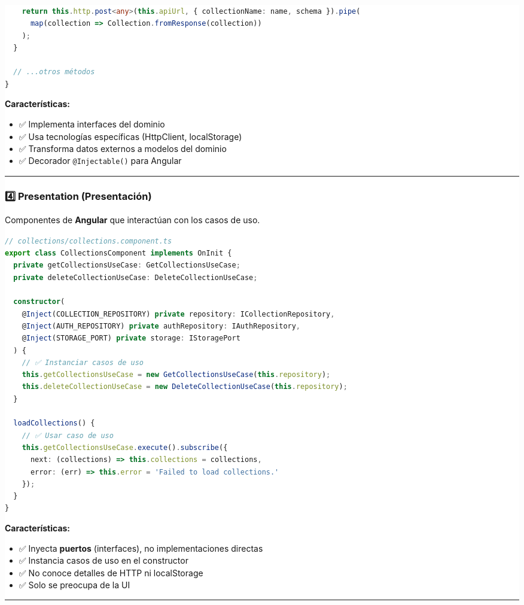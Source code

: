 ```typescript
    return this.http.post<any>(this.apiUrl, { collectionName: name, schema }).pipe(
      map(collection => Collection.fromResponse(collection))
    );
  }

  // ...otros métodos
}
```

**Características:**
- ✅ Implementa interfaces del dominio
- ✅ Usa tecnologías específicas (HttpClient, localStorage)
- ✅ Transforma datos externos a modelos del dominio
- ✅ Decorador `@Injectable()` para Angular

---

### 4️⃣ **Presentation (Presentación)**

Componentes de **Angular** que interactúan con los casos de uso.

```typescript
// collections/collections.component.ts
export class CollectionsComponent implements OnInit {
  private getCollectionsUseCase: GetCollectionsUseCase;
  private deleteCollectionUseCase: DeleteCollectionUseCase;

  constructor(
    @Inject(COLLECTION_REPOSITORY) private repository: ICollectionRepository,
    @Inject(AUTH_REPOSITORY) private authRepository: IAuthRepository,
    @Inject(STORAGE_PORT) private storage: IStoragePort
  ) {
    // ✅ Instanciar casos de uso
    this.getCollectionsUseCase = new GetCollectionsUseCase(this.repository);
    this.deleteCollectionUseCase = new DeleteCollectionUseCase(this.repository);
  }

  loadCollections() {
    // ✅ Usar caso de uso
    this.getCollectionsUseCase.execute().subscribe({
      next: (collections) => this.collections = collections,
      error: (err) => this.error = 'Failed to load collections.'
    });
  }
}
```

**Características:**
- ✅ Inyecta **puertos** (interfaces), no implementaciones directas
- ✅ Instancia casos de uso en el constructor
- ✅ No conoce detalles de HTTP ni localStorage
- ✅ Solo se preocupa de la UI

---